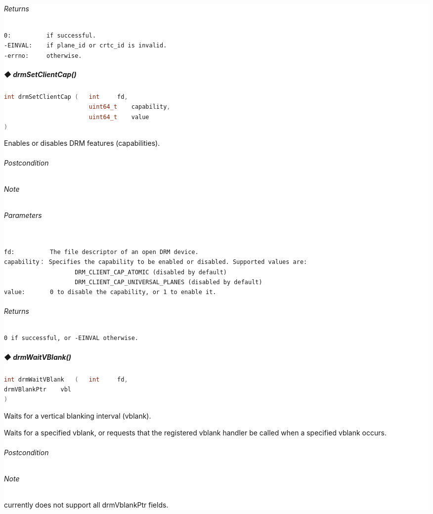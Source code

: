 ###### Returns

```text
0:  	    if successful.
-EINVAL:	if plane_id or crtc_id is invalid.
-errno: 	otherwise.
```

##### ◆ drmSetClientCap()

```c
int drmSetClientCap	(	int 	fd,
                        uint64_t 	capability,
                        uint64_t 	value 
)
```

Enables or disables DRM features (capabilities).

###### Postcondition

###### Note

###### Parameters

```text

fd:	         The file descriptor of an open DRM device.
capability：	Specifies the capability to be enabled or disabled. Supported values are:
                    DRM_CLIENT_CAP_ATOMIC (disabled by default)
                    DRM_CLIENT_CAP_UNIVERSAL_PLANES (disabled by default)
value:  	 0 to disable the capability, or 1 to enable it.
```

###### Returns

```text
0 if successful, or -EINVAL otherwise.
```

##### ◆ drmWaitVBlank()

```c
int drmWaitVBlank	(	int 	fd,
drmVBlankPtr 	vbl 
)
```

Waits for a vertical blanking interval (vblank).

Waits for a specified vblank, or requests that the registered vblank handler be called when a specified vblank occurs.

###### Postcondition

###### Note

currently does not support all drmVblankPtr fields.
